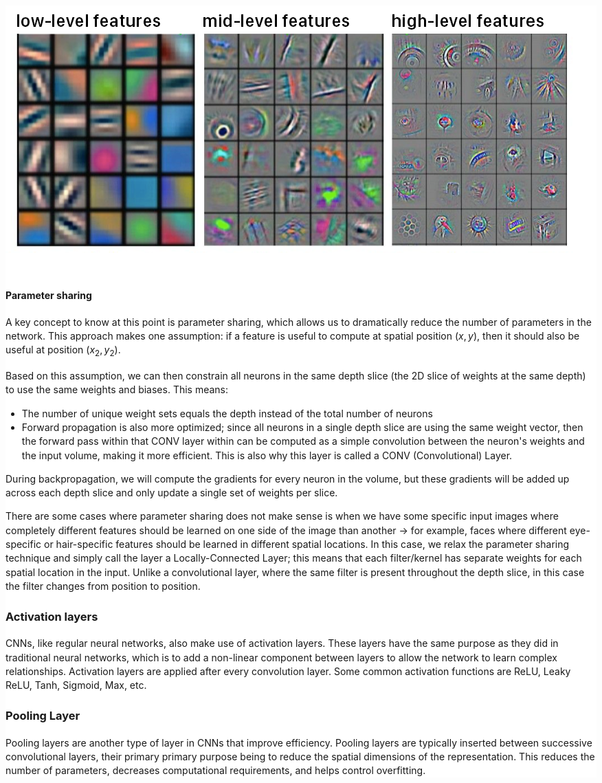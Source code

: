 ![cnn_img1](cnn_img1.png)

#### Parameter sharing
A key concept to know at this point is parameter sharing, which allows us to dramatically reduce the number of parameters in the network. This approach makes one assumption: if a feature is useful to compute at spatial position $(x, y)$, then it should also be useful at position $(x_2, y_2)$. 

Based on this assumption, we can then constrain all neurons in the same depth slice (the 2D slice of weights at the same depth) to use the same weights and biases. This means:
- The number of unique weight sets equals the depth instead of the total number of neurons
- Forward propagation is also more optimized; since all neurons in a single depth slice are using the same weight vector, then the forward pass within that CONV layer within can be computed as a simple convolution between the neuron's weights and the input volume, making it more efficient. This is also why this layer is called a CONV (Convolutional) Layer.

During backpropagation, we will compute the gradients for every neuron in the volume, but these gradients will be added up across each depth slice and only update a single set of weights per slice.

There are some cases where parameter sharing does not make sense is when we have some specific input images where completely different features should be learned on one side of the image than another → for example, faces where different eye-specific or hair-specific features should be learned in different spatial locations. In this case, we relax the parameter sharing technique and simply call the layer a Locally-Connected Layer; this means that each filter/kernel has separate weights for each spatial location in the input. Unlike a convolutional layer, where the same filter is present throughout the depth slice, in this case the filter changes from position to position.

### Activation layers
CNNs, like regular neural networks, also make use of activation layers. These layers have the same purpose as they did in traditional neural networks, which is to add a non-linear component between layers to allow the network to learn complex relationships. Activation layers are applied after every convolution layer. Some common activation functions are ReLU, Leaky ReLU, Tanh, Sigmoid, Max, etc.

### Pooling Layer
Pooling layers are another type of layer in CNNs that improve efficiency. Pooling layers are typically inserted between successive convolutional layers, their primary primary purpose being to reduce the spatial dimensions of the representation. This reduces the number of parameters, decreases computational requirements, and helps control overfitting. 
